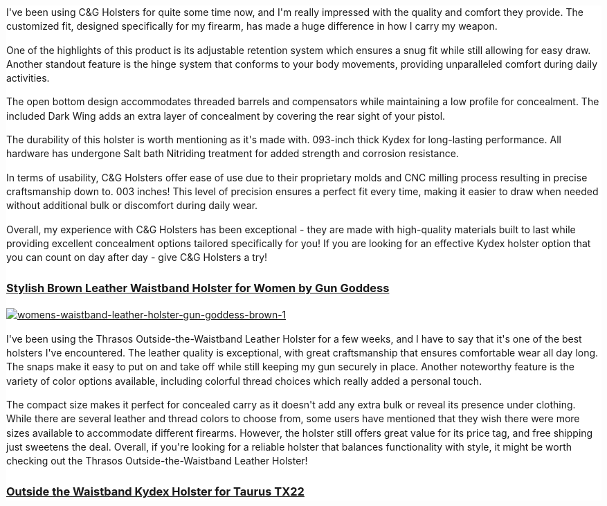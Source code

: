 I've been using C&G Holsters for quite some time now, and I'm really impressed with the quality and comfort they provide. The customized fit, designed specifically for my firearm, has made a huge difference in how I carry my weapon.

One of the highlights of this product is its adjustable retention system which ensures a snug fit while still allowing for easy draw. Another standout feature is the hinge system that conforms to your body movements, providing unparalleled comfort during daily activities.

The open bottom design accommodates threaded barrels and compensators while maintaining a low profile for concealment. The included Dark Wing adds an extra layer of concealment by covering the rear sight of your pistol.

The durability of this holster is worth mentioning as it's made with. 093-inch thick Kydex for long-lasting performance. All hardware has undergone Salt bath Nitriding treatment for added strength and corrosion resistance.

In terms of usability, C&G Holsters offer ease of use due to their proprietary molds and CNC milling process resulting in precise craftsmanship down to. 003 inches! This level of precision ensures a perfect fit every time, making it easier to draw when needed without additional bulk or discomfort during daily wear.

Overall, my experience with C&G Holsters has been exceptional - they are made with high-quality materials built to last while providing excellent concealment options tailored specifically for you! If you are looking for an effective Kydex holster option that you can count on day after day - give C&G Holsters a try!

### [Stylish Brown Leather Waistband Holster for Women by Gun Goddess](https://serp.ly/@universityofguns/amazon/houston-gun-holsters?utm_source=universityofguns&utm_medium=website&utm_campaign=universityofguns.com&utm_content=houston-gun-holsters&utm_term=stylish-brown-leather-waistband-holster-for-women-by-gun-goddess)

<div class="image"><a href="https://serp.ly/@universityofguns/amazon/houston-gun-holsters?utm_source=universityofguns&utm_medium=website&utm_campaign=universityofguns.com&utm_content=houston-gun-holsters&utm_term=womens-waistband-leather-holster-gun-goddess-brown-1"><img alt="womens-waistband-leather-holster-gun-goddess-brown-1" src="https://imagedelivery.net/vy2bglCGN6hEeWOnSe2c7A/womens-waistband-leather-holster-gun-goddess-brown-1/public"/></a></div>

I've been using the Thrasos Outside-the-Waistband Leather Holster for a few weeks, and I have to say that it's one of the best holsters I've encountered. The leather quality is exceptional, with great craftsmanship that ensures comfortable wear all day long. The snaps make it easy to put on and take off while still keeping my gun securely in place. Another noteworthy feature is the variety of color options available, including colorful thread choices which really added a personal touch.

The compact size makes it perfect for concealed carry as it doesn't add any extra bulk or reveal its presence under clothing. While there are several leather and thread colors to choose from, some users have mentioned that they wish there were more sizes available to accommodate different firearms. However, the holster still offers great value for its price tag, and free shipping just sweetens the deal. Overall, if you're looking for a reliable holster that balances functionality with style, it might be worth checking out the Thrasos Outside-the-Waistband Leather Holster!

### [Outside the Waistband Kydex Holster for Taurus TX22](https://serp.ly/@universityofguns/amazon/houston-gun-holsters?utm_source=universityofguns&utm_medium=website&utm_campaign=universityofguns.com&utm_content=houston-gun-holsters&utm_term=outside-the-waistband-kydex-holster-for-taurus-tx22)
